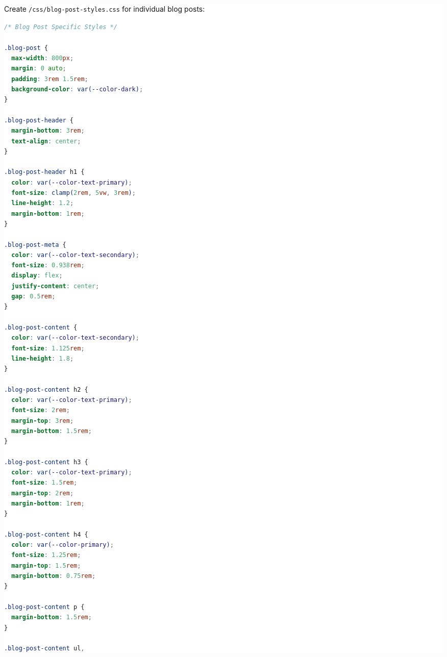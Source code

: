 Create `/css/blog-post-styles.css` for individual blog posts:

```css
/* Blog Post Specific Styles */

.blog-post {
  max-width: 800px;
  margin: 0 auto;
  padding: 3rem 1.5rem;
  background-color: var(--color-dark);
}

.blog-post-header {
  margin-bottom: 3rem;
  text-align: center;
}

.blog-post-header h1 {
  color: var(--color-text-primary);
  font-size: clamp(2rem, 5vw, 3rem);
  line-height: 1.2;
  margin-bottom: 1rem;
}

.blog-post-meta {
  color: var(--color-text-secondary);
  font-size: 0.938rem;
  display: flex;
  justify-content: center;
  gap: 0.5rem;
}

.blog-post-content {
  color: var(--color-text-secondary);
  font-size: 1.125rem;
  line-height: 1.8;
}

.blog-post-content h2 {
  color: var(--color-text-primary);
  font-size: 2rem;
  margin-top: 3rem;
  margin-bottom: 1.5rem;
}

.blog-post-content h3 {
  color: var(--color-text-primary);
  font-size: 1.5rem;
  margin-top: 2rem;
  margin-bottom: 1rem;
}

.blog-post-content h4 {
  color: var(--color-primary);
  font-size: 1.25rem;
  margin-top: 1.5rem;
  margin-bottom: 0.75rem;
}

.blog-post-content p {
  margin-bottom: 1.5rem;
}

.blog-post-content ul,
```